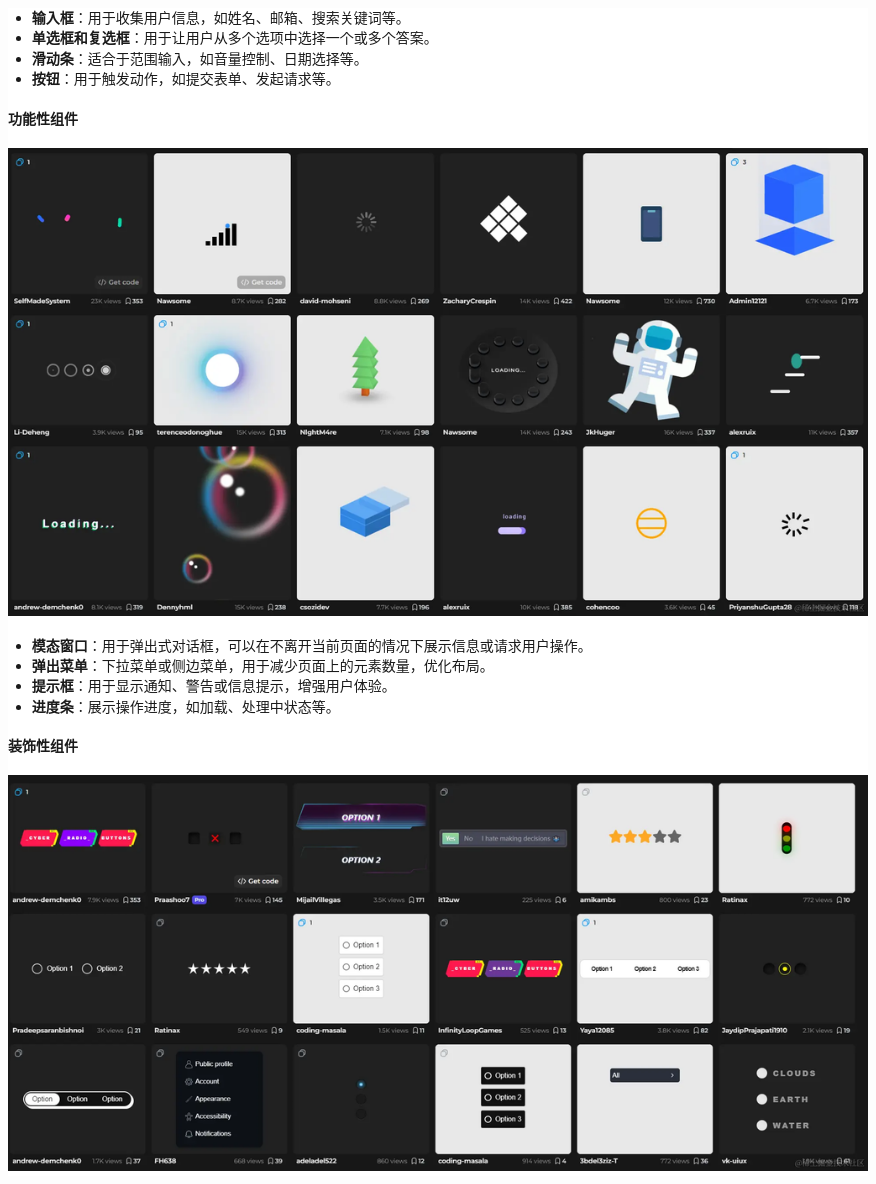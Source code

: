 - **输入框**：用于收集用户信息，如姓名、邮箱、搜索关键词等。
- **单选框和复选框**：用于让用户从多个选项中选择一个或多个答案。
- **滑动条**：适合于范围输入，如音量控制、日期选择等。
- **按钮**：用于触发动作，如提交表单、发起请求等。

#### 功能性组件

![img](./UI组件库.assets/ed92de8264ae43c59ed8397df0d61b60tplv-k3u1fbpfcp-jj-mark3024000q75.webp)

- **模态窗口**：用于弹出式对话框，可以在不离开当前页面的情况下展示信息或请求用户操作。
- **弹出菜单**：下拉菜单或侧边菜单，用于减少页面上的元素数量，优化布局。
- **提示框**：用于显示通知、警告或信息提示，增强用户体验。
- **进度条**：展示操作进度，如加载、处理中状态等。

#### 装饰性组件

![image](./UI组件库.assets/3b90e3478f4149809cf68a33e6104ae3tplv-k3u1fbpfcp-jj-mark3024000q75.webp)
